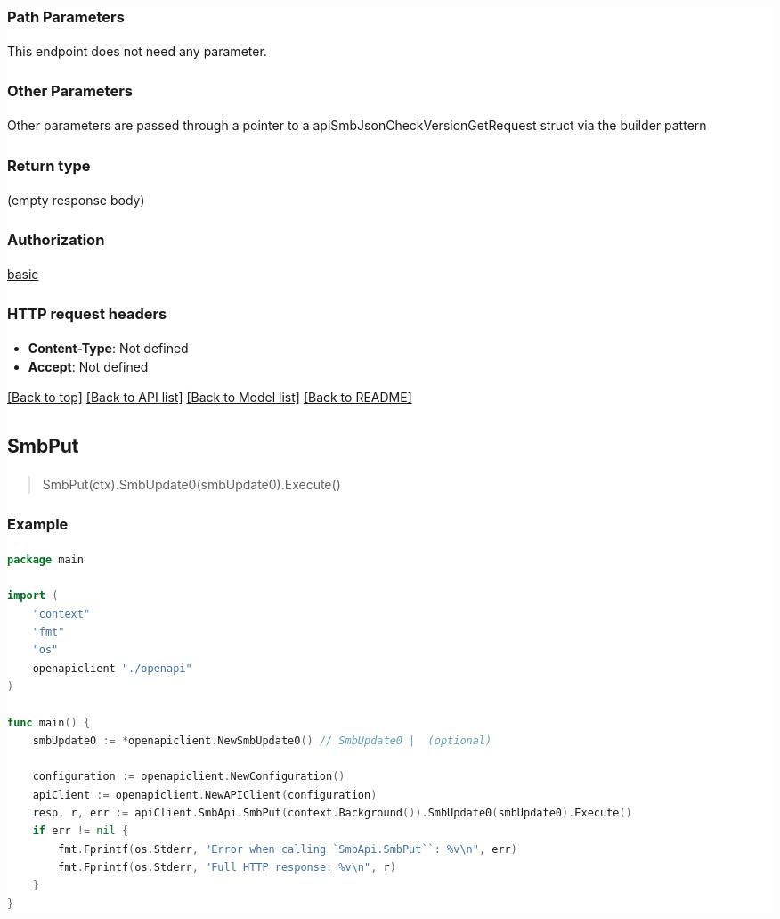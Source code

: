 ### Path Parameters

This endpoint does not need any parameter.

### Other Parameters

Other parameters are passed through a pointer to a apiSmbJsonCheckVersionGetRequest struct via the builder pattern


### Return type

 (empty response body)

### Authorization

[basic](../README.md#basic)

### HTTP request headers

- **Content-Type**: Not defined
- **Accept**: Not defined

[[Back to top]](#) [[Back to API list]](../README.md#documentation-for-api-endpoints)
[[Back to Model list]](../README.md#documentation-for-models)
[[Back to README]](../README.md)


## SmbPut

> SmbPut(ctx).SmbUpdate0(smbUpdate0).Execute()





### Example

```go
package main

import (
    "context"
    "fmt"
    "os"
    openapiclient "./openapi"
)

func main() {
    smbUpdate0 := *openapiclient.NewSmbUpdate0() // SmbUpdate0 |  (optional)

    configuration := openapiclient.NewConfiguration()
    apiClient := openapiclient.NewAPIClient(configuration)
    resp, r, err := apiClient.SmbApi.SmbPut(context.Background()).SmbUpdate0(smbUpdate0).Execute()
    if err != nil {
        fmt.Fprintf(os.Stderr, "Error when calling `SmbApi.SmbPut``: %v\n", err)
        fmt.Fprintf(os.Stderr, "Full HTTP response: %v\n", r)
    }
}
```
